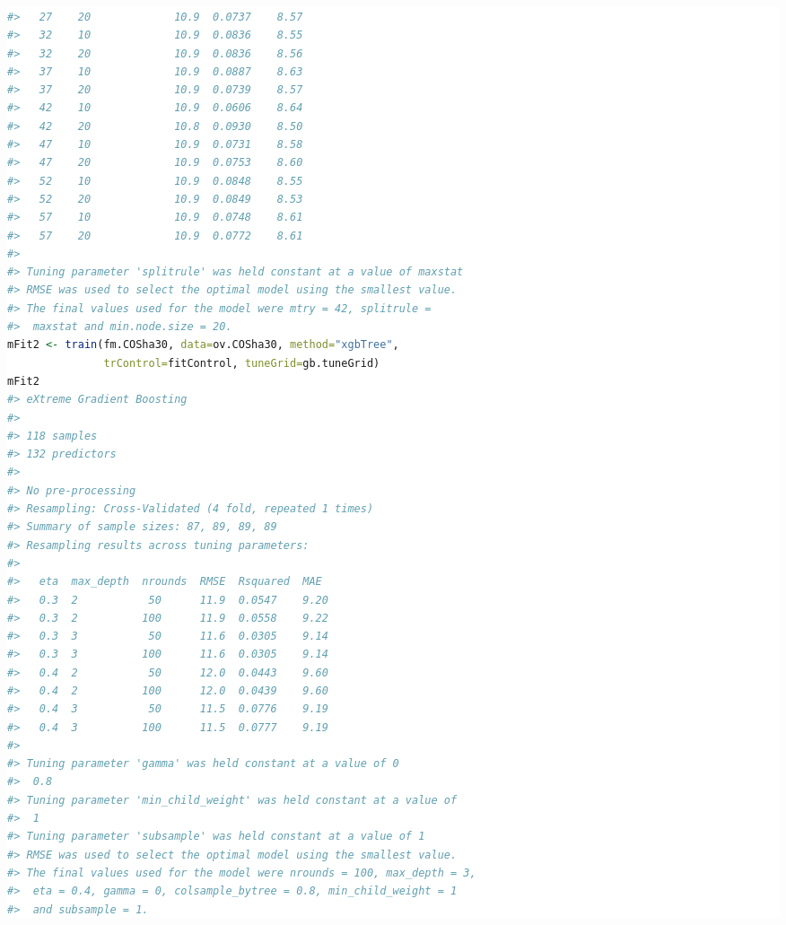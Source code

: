 ```r
#>   27    20             10.9  0.0737    8.57
#>   32    10             10.9  0.0836    8.55
#>   32    20             10.9  0.0836    8.56
#>   37    10             10.9  0.0887    8.63
#>   37    20             10.9  0.0739    8.57
#>   42    10             10.9  0.0606    8.64
#>   42    20             10.8  0.0930    8.50
#>   47    10             10.9  0.0731    8.58
#>   47    20             10.9  0.0753    8.60
#>   52    10             10.9  0.0848    8.55
#>   52    20             10.9  0.0849    8.53
#>   57    10             10.9  0.0748    8.61
#>   57    20             10.9  0.0772    8.61
#> 
#> Tuning parameter 'splitrule' was held constant at a value of maxstat
#> RMSE was used to select the optimal model using the smallest value.
#> The final values used for the model were mtry = 42, splitrule =
#>  maxstat and min.node.size = 20.
mFit2 <- train(fm.COSha30, data=ov.COSha30, method="xgbTree", 
               trControl=fitControl, tuneGrid=gb.tuneGrid)
mFit2
#> eXtreme Gradient Boosting 
#> 
#> 118 samples
#> 132 predictors
#> 
#> No pre-processing
#> Resampling: Cross-Validated (4 fold, repeated 1 times) 
#> Summary of sample sizes: 87, 89, 89, 89 
#> Resampling results across tuning parameters:
#> 
#>   eta  max_depth  nrounds  RMSE  Rsquared  MAE 
#>   0.3  2           50      11.9  0.0547    9.20
#>   0.3  2          100      11.9  0.0558    9.22
#>   0.3  3           50      11.6  0.0305    9.14
#>   0.3  3          100      11.6  0.0305    9.14
#>   0.4  2           50      12.0  0.0443    9.60
#>   0.4  2          100      12.0  0.0439    9.60
#>   0.4  3           50      11.5  0.0776    9.19
#>   0.4  3          100      11.5  0.0777    9.19
#> 
#> Tuning parameter 'gamma' was held constant at a value of 0
#>  0.8
#> Tuning parameter 'min_child_weight' was held constant at a value of
#>  1
#> Tuning parameter 'subsample' was held constant at a value of 1
#> RMSE was used to select the optimal model using the smallest value.
#> The final values used for the model were nrounds = 100, max_depth = 3,
#>  eta = 0.4, gamma = 0, colsample_bytree = 0.8, min_child_weight = 1
#>  and subsample = 1.
```
